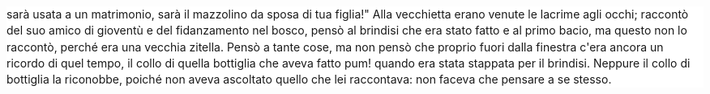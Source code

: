 sarà usata a un matrimonio, sarà il mazzolino da sposa di tua figlia!"
Alla vecchietta erano venute le lacrime agli occhi; raccontò del suo
amico di gioventù e del fidanzamento nel bosco, pensò al brindisi che
era stato fatto e al primo bacio, ma questo non lo raccontò, perché era
una vecchia zitella. Pensò a tante cose, ma non pensò che proprio fuori
dalla finestra c'era ancora un ricordo di quel tempo, il collo di
quella bottiglia che aveva fatto pum! quando era stata stappata per il
brindisi. Neppure il collo di bottiglia la riconobbe, poiché non aveva
ascoltato quello che lei raccontava: non faceva che pensare a se stesso.
